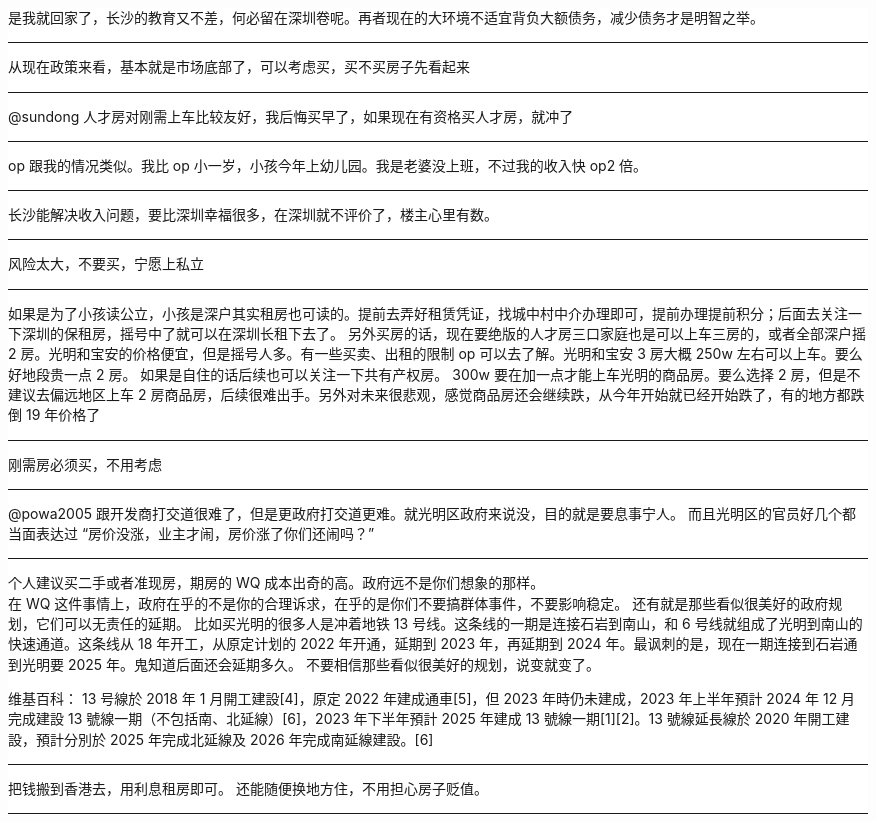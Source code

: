 是我就回家了，长沙的教育又不差，何必留在深圳卷呢。再者现在的大环境不适宜背负大额债务，减少债务才是明智之举。

---------------------------------------------------

从现在政策来看，基本就是市场底部了，可以考虑买，买不买房子先看起来

---------------------------------------------------

@sundong 人才房对刚需上车比较友好，我后悔买早了，如果现在有资格买人才房，就冲了

---------------------------------------------------

op 跟我的情况类似。我比 op 小一岁，小孩今年上幼儿园。我是老婆没上班，不过我的收入快 op2 倍。

---------------------------------------------------

长沙能解决收入问题，要比深圳幸福很多，在深圳就不评价了，楼主心里有数。

---------------------------------------------------

风险太大，不要买，宁愿上私立

---------------------------------------------------

如果是为了小孩读公立，小孩是深户其实租房也可读的。提前去弄好租赁凭证，找城中村中介办理即可，提前办理提前积分；后面去关注一下深圳的保租房，摇号中了就可以在深圳长租下去了。
另外买房的话，现在要绝版的人才房三口家庭也是可以上车三房的，或者全部深户摇 2 房。光明和宝安的价格便宜，但是摇号人多。有一些买卖、出租的限制 op 可以去了解。光明和宝安 3 房大概 250w 左右可以上车。要么好地段贵一点 2 房。
如果是自住的话后续也可以关注一下共有产权房。
300w 要在加一点才能上车光明的商品房。要么选择 2 房，但是不建议去偏远地区上车 2 房商品房，后续很难出手。另外对未来很悲观，感觉商品房还会继续跌，从今年开始就已经开始跌了，有的地方都跌倒 19 年价格了

---------------------------------------------------

刚需房必须买，不用考虑

---------------------------------------------------

@powa2005  跟开发商打交道很难了，但是更政府打交道更难。就光明区政府来说没，目的就是要息事宁人。
而且光明区的官员好几个都当面表达过 “房价没涨，业主才闹，房价涨了你们还闹吗？”

---------------------------------------------------

个人建议买二手或者准现房，期房的 WQ 成本出奇的高。政府远不是你们想象的那样。  
在 WQ 这件事情上，政府在乎的不是你的合理诉求，在乎的是你们不要搞群体事件，不要影响稳定。
还有就是那些看似很美好的政府规划，它们可以无责任的延期。
比如买光明的很多人是冲着地铁 13 号线。这条线的一期是连接石岩到南山，和 6 号线就组成了光明到南山的快速通道。这条线从 18 年开工，从原定计划的 2022 年开通，延期到 2023 年，再延期到 2024 年。最讽刺的是，现在一期连接到石岩通到光明要 2025 年。鬼知道后面还会延期多久。
不要相信那些看似很美好的规划，说变就变了。

维基百科：
13 号線於 2018 年 1 月開工建設[4]，原定 2022 年建成通車[5]，但 2023 年時仍未建成，2023 年上半年預計 2024 年 12 月完成建設 13 號線一期（不包括南、北延線）[6]，2023 年下半年預計 2025 年建成 13 號線一期[1][2]。13 號線延長線於 2020 年開工建設，預計分別於 2025 年完成北延線及 2026 年完成南延線建設。[6]

---------------------------------------------------

把钱搬到香港去，用利息租房即可。
还能随便换地方住，不用担心房子贬值。

---------------------------------------------------
